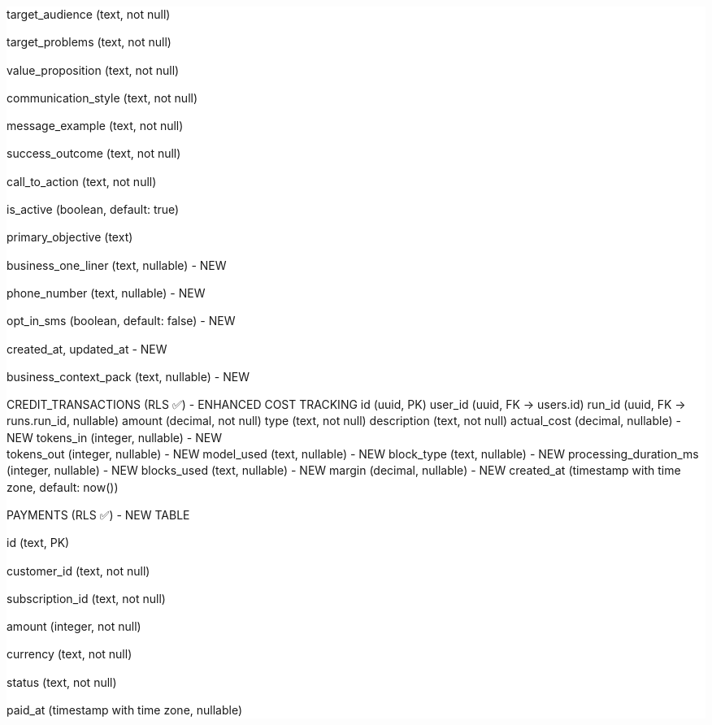 target_audience (text, not null)

target_problems (text, not null)

value_proposition (text, not null)

communication_style (text, not null)

message_example (text, not null)

success_outcome (text, not null)

call_to_action (text, not null)

is_active (boolean, default: true)

primary_objective (text)

business_one_liner (text, nullable) - NEW

phone_number (text, nullable) - NEW

opt_in_sms (boolean, default: false) - NEW

created_at, updated_at - NEW

business_context_pack (text, nullable) - NEW


CREDIT_TRANSACTIONS (RLS ✅) - ENHANCED COST TRACKING
id (uuid, PK)
user_id (uuid, FK → users.id)
run_id (uuid, FK → runs.run_id, nullable)
amount (decimal, not null)
type (text, not null)
description (text, not null)
actual_cost (decimal, nullable) - NEW
tokens_in (integer, nullable) - NEW  
tokens_out (integer, nullable) - NEW
model_used (text, nullable) - NEW
block_type (text, nullable) - NEW
processing_duration_ms (integer, nullable) - NEW
blocks_used (text, nullable) - NEW
margin (decimal, nullable) - NEW
created_at (timestamp with time zone, default: now())

PAYMENTS (RLS ✅) - NEW TABLE

id (text, PK)

customer_id (text, not null)

subscription_id (text, not null)

amount (integer, not null)

currency (text, not null)

status (text, not null)

paid_at (timestamp with time zone, nullable)
